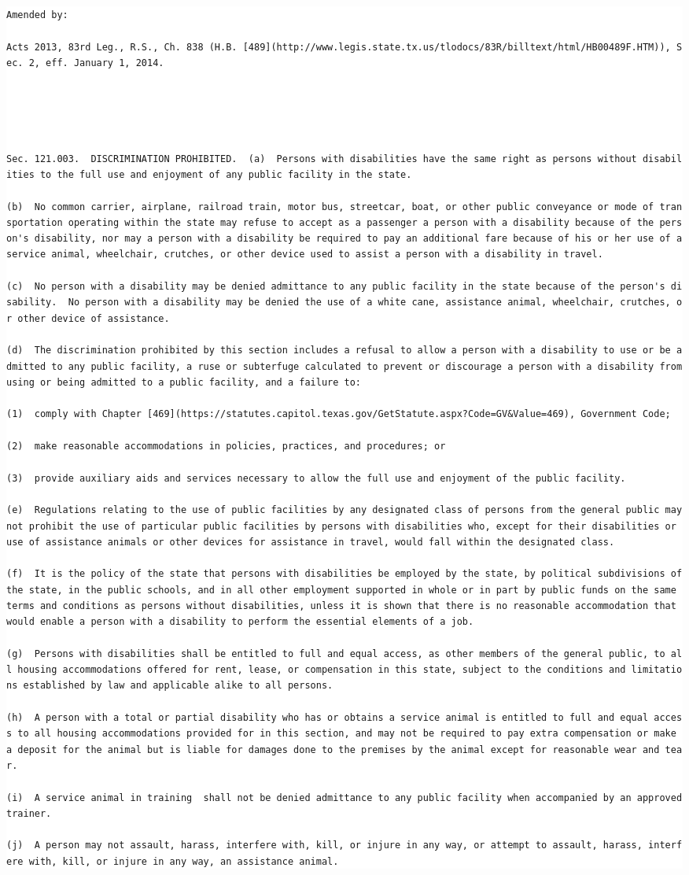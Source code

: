     Amended by: 
    
    Acts 2013, 83rd Leg., R.S., Ch. 838 (H.B. [489](http://www.legis.state.tx.us/tlodocs/83R/billtext/html/HB00489F.HTM)), Sec. 2, eff. January 1, 2014.
    
    
    
    
    
    Sec. 121.003.  DISCRIMINATION PROHIBITED.  (a)  Persons with disabilities have the same right as persons without disabilities to the full use and enjoyment of any public facility in the state.
    
    (b)  No common carrier, airplane, railroad train, motor bus, streetcar, boat, or other public conveyance or mode of transportation operating within the state may refuse to accept as a passenger a person with a disability because of the person's disability, nor may a person with a disability be required to pay an additional fare because of his or her use of a service animal, wheelchair, crutches, or other device used to assist a person with a disability in travel.
    
    (c)  No person with a disability may be denied admittance to any public facility in the state because of the person's disability.  No person with a disability may be denied the use of a white cane, assistance animal, wheelchair, crutches, or other device of assistance.
    
    (d)  The discrimination prohibited by this section includes a refusal to allow a person with a disability to use or be admitted to any public facility, a ruse or subterfuge calculated to prevent or discourage a person with a disability from using or being admitted to a public facility, and a failure to:
    
    (1)  comply with Chapter [469](https://statutes.capitol.texas.gov/GetStatute.aspx?Code=GV&Value=469), Government Code;
    
    (2)  make reasonable accommodations in policies, practices, and procedures; or
    
    (3)  provide auxiliary aids and services necessary to allow the full use and enjoyment of the public facility.
    
    (e)  Regulations relating to the use of public facilities by any designated class of persons from the general public may not prohibit the use of particular public facilities by persons with disabilities who, except for their disabilities or use of assistance animals or other devices for assistance in travel, would fall within the designated class. 
    
    (f)  It is the policy of the state that persons with disabilities be employed by the state, by political subdivisions of the state, in the public schools, and in all other employment supported in whole or in part by public funds on the same terms and conditions as persons without disabilities, unless it is shown that there is no reasonable accommodation that would enable a person with a disability to perform the essential elements of a job.
    
    (g)  Persons with disabilities shall be entitled to full and equal access, as other members of the general public, to all housing accommodations offered for rent, lease, or compensation in this state, subject to the conditions and limitations established by law and applicable alike to all persons.
    
    (h)  A person with a total or partial disability who has or obtains a service animal is entitled to full and equal access to all housing accommodations provided for in this section, and may not be required to pay extra compensation or make a deposit for the animal but is liable for damages done to the premises by the animal except for reasonable wear and tear.
    
    (i)  A service animal in training  shall not be denied admittance to any public facility when accompanied by an approved trainer.
    
    (j)  A person may not assault, harass, interfere with, kill, or injure in any way, or attempt to assault, harass, interfere with, kill, or injure in any way, an assistance animal.
    